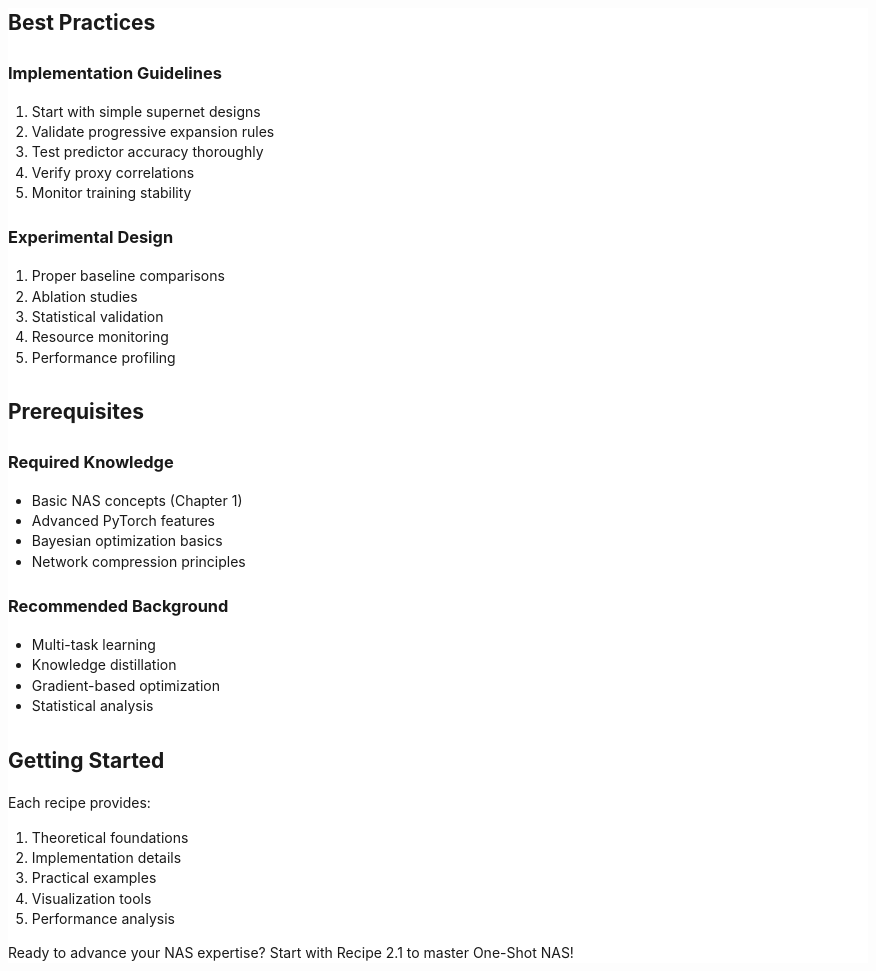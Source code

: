 ## Best Practices

### Implementation Guidelines
1. Start with simple supernet designs
2. Validate progressive expansion rules
3. Test predictor accuracy thoroughly
4. Verify proxy correlations
5. Monitor training stability

### Experimental Design
1. Proper baseline comparisons
2. Ablation studies
3. Statistical validation
4. Resource monitoring
5. Performance profiling

## Prerequisites

### Required Knowledge
- Basic NAS concepts (Chapter 1)
- Advanced PyTorch features
- Bayesian optimization basics
- Network compression principles

### Recommended Background
- Multi-task learning
- Knowledge distillation
- Gradient-based optimization
- Statistical analysis

## Getting Started

Each recipe provides:
1. Theoretical foundations
2. Implementation details
3. Practical examples
4. Visualization tools
5. Performance analysis

Ready to advance your NAS expertise? Start with Recipe 2.1 to master One-Shot NAS!

